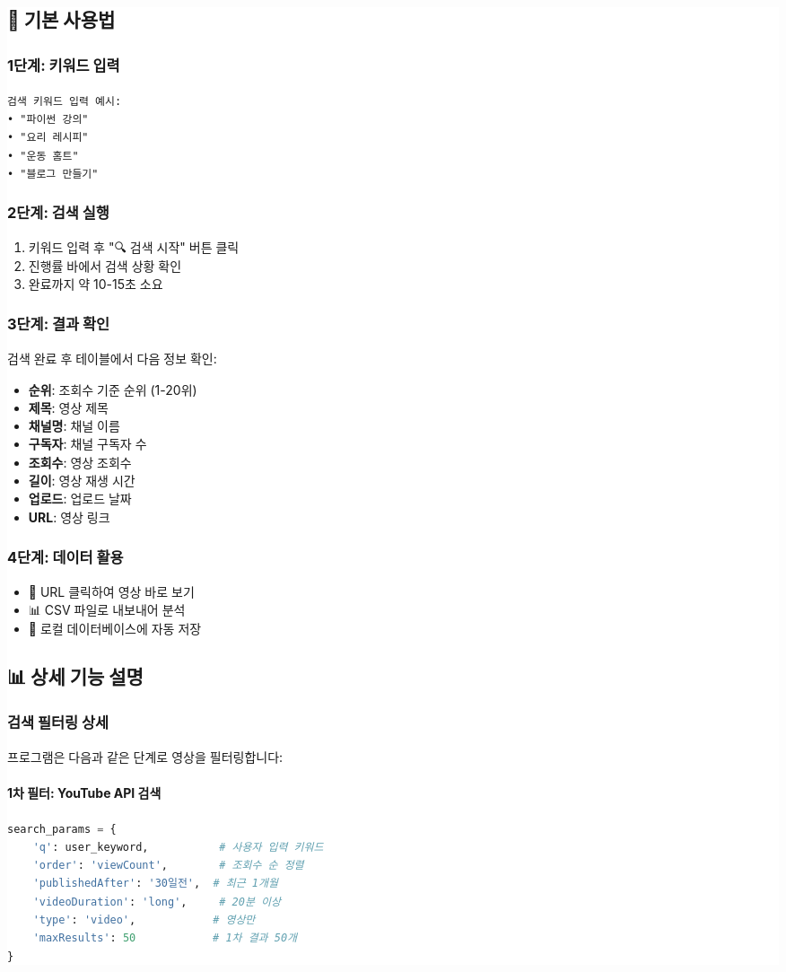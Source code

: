 ## 🎯 기본 사용법

### 1단계: 키워드 입력
```
검색 키워드 입력 예시:
• "파이썬 강의"
• "요리 레시피"
• "운동 홈트"
• "블로그 만들기"
```

### 2단계: 검색 실행
1. 키워드 입력 후 "🔍 검색 시작" 버튼 클릭
2. 진행률 바에서 검색 상황 확인
3. 완료까지 약 10-15초 소요

### 3단계: 결과 확인
검색 완료 후 테이블에서 다음 정보 확인:
- **순위**: 조회수 기준 순위 (1-20위)
- **제목**: 영상 제목
- **채널명**: 채널 이름
- **구독자**: 채널 구독자 수
- **조회수**: 영상 조회수
- **길이**: 영상 재생 시간
- **업로드**: 업로드 날짜
- **URL**: 영상 링크

### 4단계: 데이터 활용
- 🔗 URL 클릭하여 영상 바로 보기
- 📊 CSV 파일로 내보내어 분석
- 💾 로컬 데이터베이스에 자동 저장

## 📊 상세 기능 설명

### 검색 필터링 상세
프로그램은 다음과 같은 단계로 영상을 필터링합니다:

#### 1차 필터: YouTube API 검색
```python
search_params = {
    'q': user_keyword,           # 사용자 입력 키워드
    'order': 'viewCount',        # 조회수 순 정렬
    'publishedAfter': '30일전',  # 최근 1개월
    'videoDuration': 'long',     # 20분 이상
    'type': 'video',            # 영상만
    'maxResults': 50            # 1차 결과 50개
}
```
